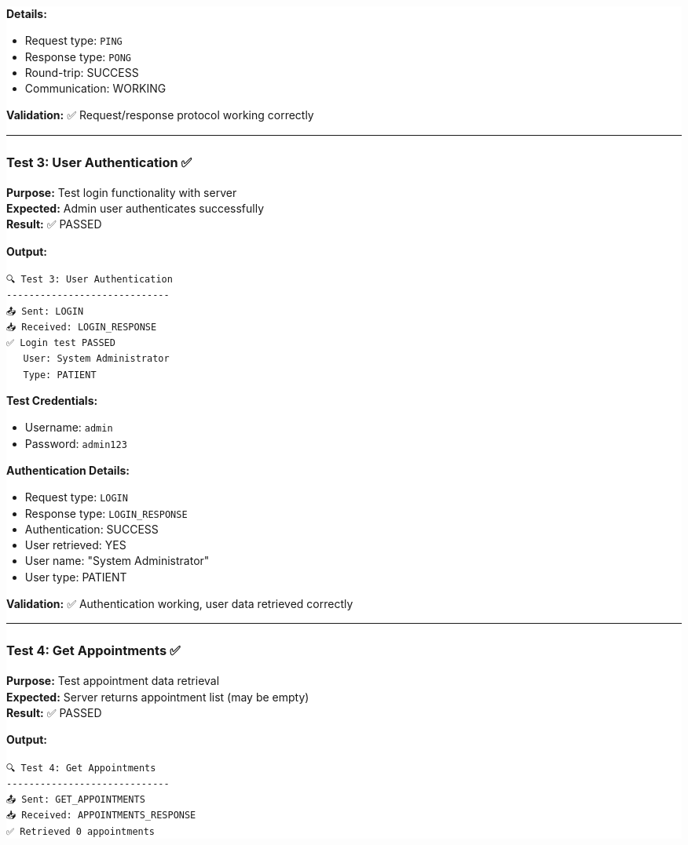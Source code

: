 **Details:**
- Request type: `PING`
- Response type: `PONG`
- Round-trip: SUCCESS
- Communication: WORKING

**Validation:** ✅ Request/response protocol working correctly

---

### **Test 3: User Authentication** ✅

**Purpose:** Test login functionality with server  
**Expected:** Admin user authenticates successfully  
**Result:** ✅ PASSED

**Output:**
```
🔍 Test 3: User Authentication
-----------------------------
📤 Sent: LOGIN
📥 Received: LOGIN_RESPONSE
✅ Login test PASSED
   User: System Administrator
   Type: PATIENT
```

**Test Credentials:**
- Username: `admin`
- Password: `admin123`

**Authentication Details:**
- Request type: `LOGIN`
- Response type: `LOGIN_RESPONSE`
- Authentication: SUCCESS
- User retrieved: YES
- User name: "System Administrator"
- User type: PATIENT

**Validation:** ✅ Authentication working, user data retrieved correctly

---

### **Test 4: Get Appointments** ✅

**Purpose:** Test appointment data retrieval  
**Expected:** Server returns appointment list (may be empty)  
**Result:** ✅ PASSED

**Output:**
```
🔍 Test 4: Get Appointments
-----------------------------
📤 Sent: GET_APPOINTMENTS
📥 Received: APPOINTMENTS_RESPONSE
✅ Retrieved 0 appointments
```

